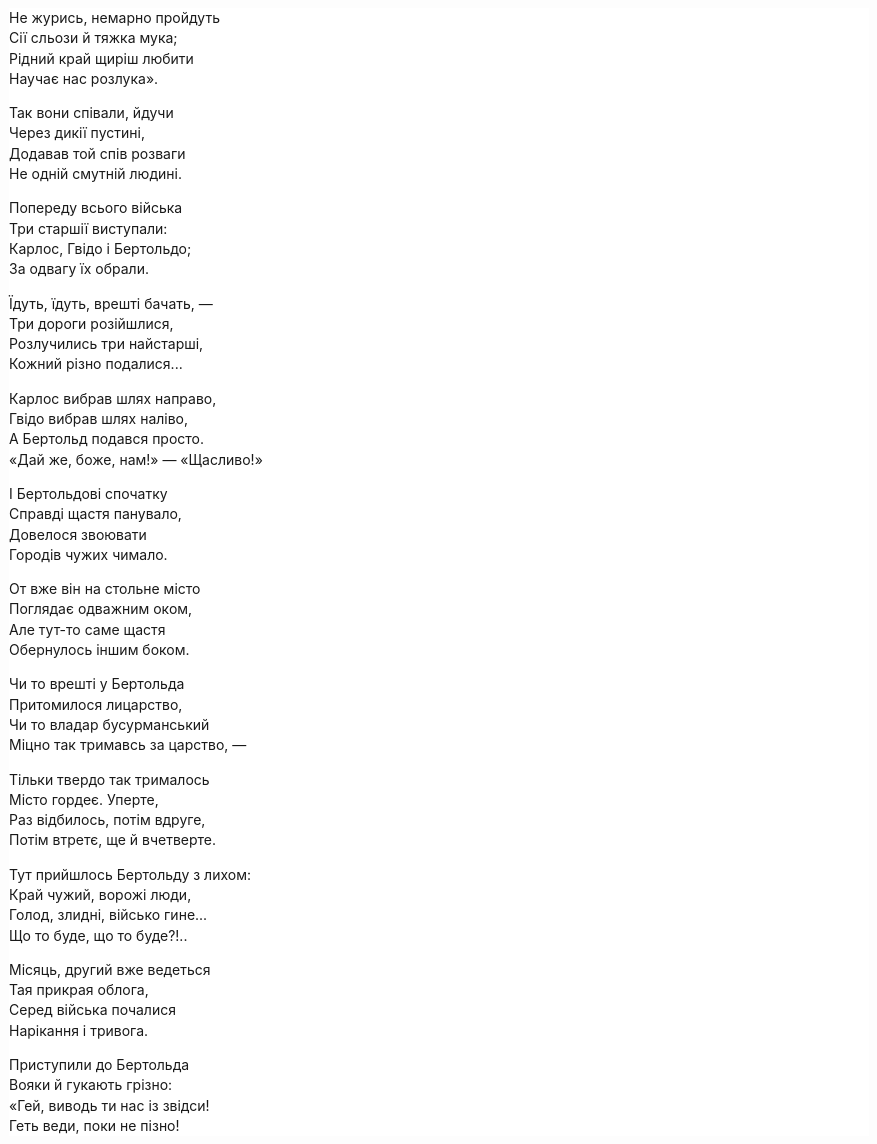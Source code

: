 Не журись, немарно пройдуть  
Сії сльози й тяжка мука;  
Рідний край щиріш любити  
Научає нас розлука».

Так вони співали, йдучи  
Через дикії пустині,  
Додавав той спів розваги  
Не одній смутній людині.

Попереду всього війська  
Три старшії виступали:  
Карлос, Гвідо і Бертольдо;  
За одвагу їх обрали.

Їдуть, їдуть, врешті бачать, —  
Три дороги розійшлися,  
Розлучились три найстарші,  
Кожний різно подалися...

Карлос вибрав шлях направо,  
Гвідо вибрав шлях наліво,  
А Бертольд подався просто.  
«Дай же, боже, нам!» — «Щасливо!»

І Бертольдові спочатку  
Справді щастя панувало,  
Довелося звоювати  
Городів чужих чимало.

От вже він на стольне місто  
Поглядає одважним оком,  
Але тут-то саме щастя  
Обернулось іншим боком.

Чи то врешті у Бертольда  
Притомилося лицарство,  
Чи то владар бусурманський  
Міцно так тримавсь за царство, —

Тільки твердо так трималось  
Місто гордеє. Уперте,  
Раз відбилось, потім вдруге,  
Потім втретє, ще й вчетверте.

Тут прийшлось Бертольду з лихом:  
Край чужий, ворожі люди,  
Голод, злидні, військо гине...  
Що то буде, що то буде?!..

Місяць, другий вже ведеться  
Тая прикрая облога,  
Серед війська почалися  
Нарікання і тривога.

Приступили до Бертольда  
Вояки й гукають грізно:  
«Гей, виводь ти нас із звідси!  
Геть веди, поки не пізно!
